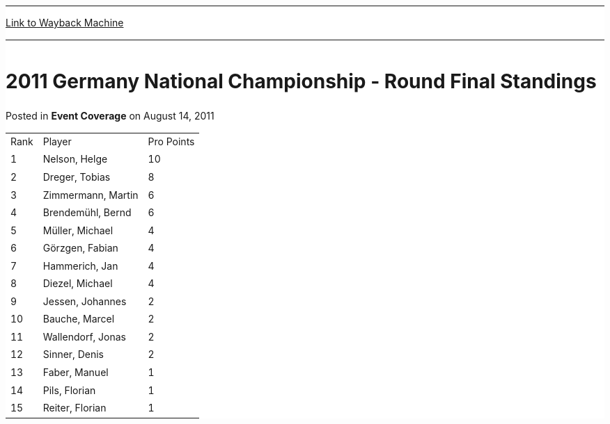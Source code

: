 
---
[Link to Wayback Machine](https://web.archive.org/web/20220124191218/https://magic.wizards.com/en/articles/archive/event-coverage/2011-germany-national-championship-round-final-standings-2011-08-14)

[_metadata_:description]:- "RankPlayerPro Points 1Nelson, Helge10 2Dreger, Tobias8 3Zimmermann, Martin6 4Brendemühl, Bernd6 5Müller, Michael4 6Görzgen, Fabian4 7Hammerich, Jan4 8Diezel, Michael4 9Jessen, Johannes2 10Bauche, Marcel2 11Wallendorf, Jonas2 12Sinner, Denis2 13Faber, Manuel1 14Pils, Florian1 15Reiter, Florian1 16Gamper, Max1 17Kovacs, Christof 18Sutor, Emanuel 19Hofmann, Florian 20Schmidt,"
[_metadata_:generator]:- "Drupal 7 (http://drupal.org)"
[_metadata_:node]:- "437311"
[_metadata_:publish_date]:- "2011-08-14"
[_metadata_:source]:- "div-main-content"
[_metadata_:title]:- "2011 Germany National Championship - Round Final Standings"
[_metadata_:wayback_capture_timestamp]:- "2022-01-24 19:12:18"
[_metadata_:wayback_raw_url]:- "https://web.archive.org/web/20220124191218id_/https://magic.wizards.com/en/articles/archive/event-coverage/2011-germany-national-championship-round-final-standings-2011-08-14"
[_metadata_:wayback_url]:- "https://magic.wizards.com/en/articles/archive/event-coverage/2011-germany-national-championship-round-final-standings-2011-08-14"
---


2011 Germany National Championship - Round Final Standings
==========================================================



 Posted in **Event Coverage**
 on August 14, 2011 












|  |  |  |
| --- | --- | --- |
| Rank | Player | Pro Points |
| 1 | Nelson, Helge | 10 |
| 2 | Dreger, Tobias | 8 |
| 3 | Zimmermann, Martin | 6 |
| 4 | Brendemühl, Bernd | 6 |
| 5 | Müller, Michael | 4 |
| 6 | Görzgen, Fabian | 4 |
| 7 | Hammerich, Jan | 4 |
| 8 | Diezel, Michael | 4 |
| 9 | Jessen, Johannes | 2 |
| 10 | Bauche, Marcel | 2 |
| 11 | Wallendorf, Jonas | 2 |
| 12 | Sinner, Denis | 2 |
| 13 | Faber, Manuel | 1 |
| 14 | Pils, Florian | 1 |
| 15 | Reiter, Florian | 1 |